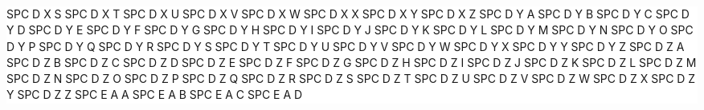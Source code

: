 SPC D X S
SPC D X T
SPC D X U
SPC D X V
SPC D X W
SPC D X X
SPC D X Y
SPC D X Z
SPC D Y A
SPC D Y B
SPC D Y C
SPC D Y D
SPC D Y E
SPC D Y F
SPC D Y G
SPC D Y H
SPC D Y I
SPC D Y J
SPC D Y K
SPC D Y L
SPC D Y M
SPC D Y N
SPC D Y O
SPC D Y P
SPC D Y Q
SPC D Y R
SPC D Y S
SPC D Y T
SPC D Y U
SPC D Y V
SPC D Y W
SPC D Y X
SPC D Y Y
SPC D Y Z
SPC D Z A
SPC D Z B
SPC D Z C
SPC D Z D
SPC D Z E
SPC D Z F
SPC D Z G
SPC D Z H
SPC D Z I
SPC D Z J
SPC D Z K
SPC D Z L
SPC D Z M
SPC D Z N
SPC D Z O
SPC D Z P
SPC D Z Q
SPC D Z R
SPC D Z S
SPC D Z T
SPC D Z U
SPC D Z V
SPC D Z W
SPC D Z X
SPC D Z Y
SPC D Z Z
SPC E A A
SPC E A B
SPC E A C
SPC E A D